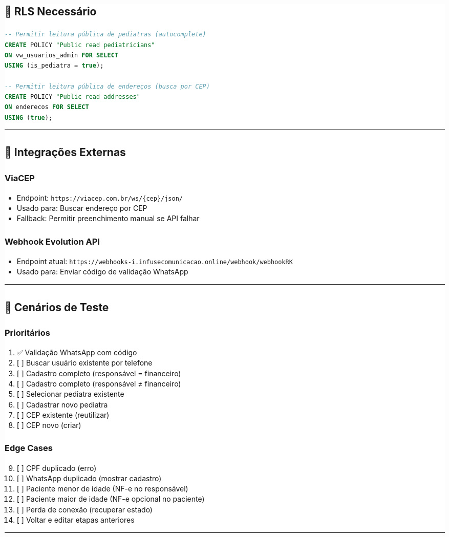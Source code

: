 
## 🔐 RLS Necessário

```sql
-- Permitir leitura pública de pediatras (autocomplete)
CREATE POLICY "Public read pediatricians"
ON vw_usuarios_admin FOR SELECT
USING (is_pediatra = true);

-- Permitir leitura pública de endereços (busca por CEP)
CREATE POLICY "Public read addresses"
ON enderecos FOR SELECT
USING (true);
```

---

## 📱 Integrações Externas

### **ViaCEP**

- Endpoint: `https://viacep.com.br/ws/{cep}/json/`
- Usado para: Buscar endereço por CEP
- Fallback: Permitir preenchimento manual se API falhar

### **Webhook Evolution API**

- Endpoint atual: `https://webhooks-i.infusecomunicacao.online/webhook/webhookRK`
- Usado para: Enviar código de validação WhatsApp

---

## 🧪 Cenários de Teste

### **Prioritários**

1. ✅ Validação WhatsApp com código
2. [ ] Buscar usuário existente por telefone
3. [ ] Cadastro completo (responsável = financeiro)
4. [ ] Cadastro completo (responsável ≠ financeiro)
5. [ ] Selecionar pediatra existente
6. [ ] Cadastrar novo pediatra
7. [ ] CEP existente (reutilizar)
8. [ ] CEP novo (criar)

### **Edge Cases**

9. [ ] CPF duplicado (erro)
10. [ ] WhatsApp duplicado (mostrar cadastro)
11. [ ] Paciente menor de idade (NF-e no responsável)
12. [ ] Paciente maior de idade (NF-e opcional no paciente)
13. [ ] Perda de conexão (recuperar estado)
14. [ ] Voltar e editar etapas anteriores

---